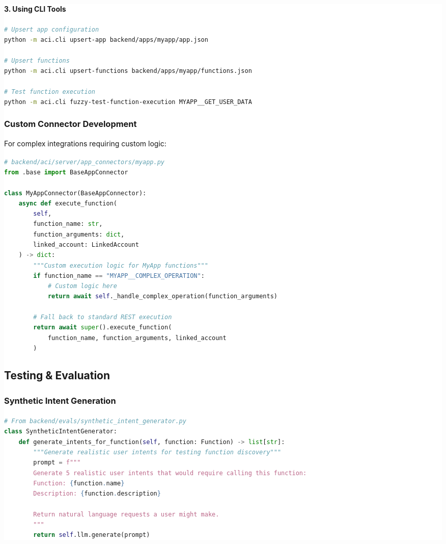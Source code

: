 #### 3. Using CLI Tools

```bash
# Upsert app configuration
python -m aci.cli upsert-app backend/apps/myapp/app.json

# Upsert functions 
python -m aci.cli upsert-functions backend/apps/myapp/functions.json

# Test function execution
python -m aci.cli fuzzy-test-function-execution MYAPP__GET_USER_DATA
```

### Custom Connector Development

For complex integrations requiring custom logic:

```python
# backend/aci/server/app_connectors/myapp.py
from .base import BaseAppConnector

class MyAppConnector(BaseAppConnector):
    async def execute_function(
        self,
        function_name: str,
        function_arguments: dict,
        linked_account: LinkedAccount
    ) -> dict:
        """Custom execution logic for MyApp functions"""
        if function_name == "MYAPP__COMPLEX_OPERATION":
            # Custom logic here
            return await self._handle_complex_operation(function_arguments)
        
        # Fall back to standard REST execution
        return await super().execute_function(
            function_name, function_arguments, linked_account
        )
```

## Testing & Evaluation

### Synthetic Intent Generation

```python
# From backend/evals/synthetic_intent_generator.py
class SyntheticIntentGenerator:
    def generate_intents_for_function(self, function: Function) -> list[str]:
        """Generate realistic user intents for testing function discovery"""
        prompt = f"""
        Generate 5 realistic user intents that would require calling this function:
        Function: {function.name}
        Description: {function.description}
        
        Return natural language requests a user might make.
        """
        return self.llm.generate(prompt)
```
